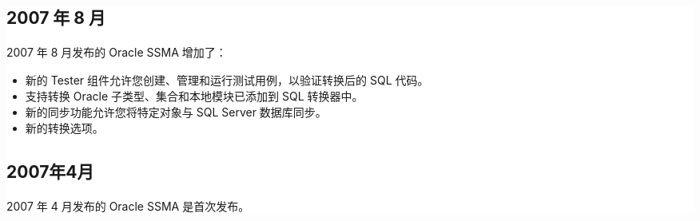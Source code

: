 ## <a name="august-2007"></a>2007 年 8 月

2007 年 8 月发布的 Oracle SSMA 增加了：

* 新的 Tester 组件允许您创建、管理和运行测试用例，以验证转换后的 SQL 代码。
* 支持转换 Oracle 子类型、集合和本地模块已添加到 SQL 转换器中。
* 新的同步功能允许您将特定对象与 SQL Server 数据库同步。
* 新的转换选项。
  
## <a name="april-2007"></a>2007年4月

2007 年 4 月发布的 Oracle SSMA 是首次发布。
